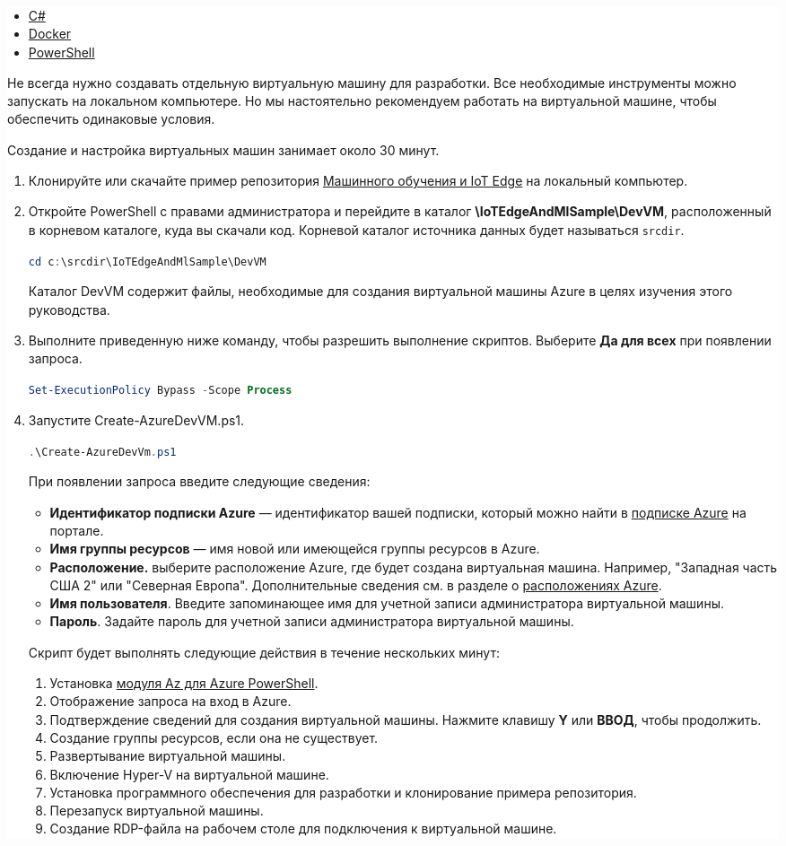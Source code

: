   * [C#](https://marketplace.visualstudio.com/items?itemName=ms-dotnettools.csharp)
  * [Docker](https://marketplace.visualstudio.com/items?itemName=PeterJausovec.vscode-docker)
  * [PowerShell](https://marketplace.visualstudio.com/items?itemName=ms-vscode.PowerShell)

Не всегда нужно создавать отдельную виртуальную машину для разработки. Все необходимые инструменты можно запускать на локальном компьютере. Но мы настоятельно рекомендуем работать на виртуальной машине, чтобы обеспечить одинаковые условия.

Создание и настройка виртуальных машин занимает около 30 минут.

1. Клонируйте или скачайте пример репозитория [Машинного обучения и IoT Edge](https://github.com/Azure-Samples/IoTEdgeAndMlSample) на локальный компьютер.

1. Откройте PowerShell с правами администратора и перейдите в каталог **\IoTEdgeAndMlSample\DevVM**, расположенный в корневом каталоге, куда вы скачали код. Корневой каталог источника данных будет называться `srcdir`.

    ```powershell
    cd c:\srcdir\IoTEdgeAndMlSample\DevVM
    ```

   Каталог DevVM содержит файлы, необходимые для создания виртуальной машины Azure в целях изучения этого руководства.

1. Выполните приведенную ниже команду, чтобы разрешить выполнение скриптов. Выберите **Да для всех** при появлении запроса.

    ```powershell
    Set-ExecutionPolicy Bypass -Scope Process
    ```

1. Запустите Create-AzureDevVM.ps1.

    ```powershell
    .\Create-AzureDevVm.ps1
    ```

    При появлении запроса введите следующие сведения:

    * **Идентификатор подписки Azure** — идентификатор вашей подписки, который можно найти в [подписке Azure](https://ms.portal.azure.com/#blade/Microsoft_Azure_Billing/SubscriptionsBlade) на портале.
    * **Имя группы ресурсов** — имя новой или имеющейся группы ресурсов в Azure.
    * **Расположение.** выберите расположение Azure, где будет создана виртуальная машина. Например, "Западная часть США 2" или "Северная Европа". Дополнительные сведения см. в разделе о [расположениях Azure](https://azure.microsoft.com/global-infrastructure/locations/).
    * **Имя пользователя**. Введите запоминающее имя для учетной записи администратора виртуальной машины.
    * **Пароль**. Задайте пароль для учетной записи администратора виртуальной машины.

   Скрипт будет выполнять следующие действия в течение нескольких минут:

    1. Установка [модуля Az для Azure PowerShell](/powershell/azure/new-azureps-module-az?view=azps-1.1.0).
    1. Отображение запроса на вход в Azure.
    1. Подтверждение сведений для создания виртуальной машины. Нажмите клавишу **Y** или **ВВОД**, чтобы продолжить.
    1. Создание группы ресурсов, если она не существует.
    1. Развертывание виртуальной машины.
    1. Включение Hyper-V на виртуальной машине.
    1. Установка программного обеспечения для разработки и клонирование примера репозитория.
    1. Перезапуск виртуальной машины.
    1. Создание RDP-файла на рабочем столе для подключения к виртуальной машине.
